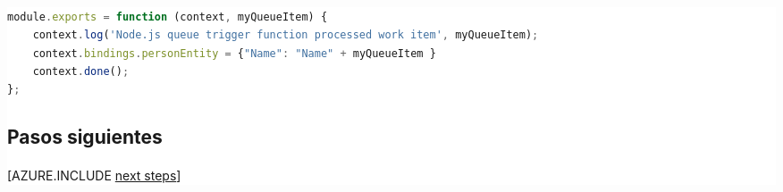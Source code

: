 ```javascript
module.exports = function (context, myQueueItem) {
    context.log('Node.js queue trigger function processed work item', myQueueItem);
    context.bindings.personEntity = {"Name": "Name" + myQueueItem }
    context.done();
};
```

## <a name="next-steps"></a>Pasos siguientes

[AZURE.INCLUDE [next steps](../../includes/functions-bindings-next-steps.md)] 
